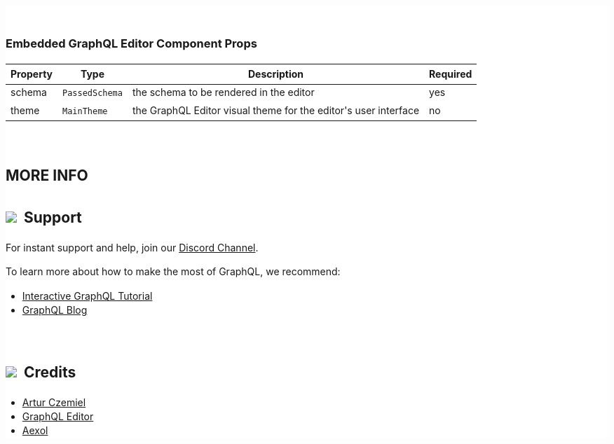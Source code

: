 <br />

### Embedded GraphQL Editor Component Props

| Property    | Type                                                  | Description                | Required |
| ----------- | ----------------------------------------------------- | -------------------------- | -------- |
| schema      | `PassedSchema`                                        | the schema to be rendered in the editor| yes      |
| theme       | `MainTheme`                                           | the GraphQL Editor visual theme for the editor's user interface | no       |

<br />

## MORE INFO

## <span><img src="https://github.com/user-attachments/assets/08ae59a6-2ec2-4c12-855c-f44f039ef221" width=24px></span>&nbsp;&nbsp;Support

For instant support and help, join our [Discord Channel](https://discord.gg/wVcZdmd).

To learn more about how to make the most of GraphQL, we recommend:
- [Interactive GraphQL Tutorial](https://app.graphqleditor.com/?step=intro)
- [GraphQL Blog](https://blog.graphqleditor.com/)

<br />

## <span><img src="https://github.com/user-attachments/assets/3a9c2be0-99dc-4a91-a506-834022adccae" width=24px></span>&nbsp;&nbsp;Credits

- [Artur Czemiel](https://github.com/aexol)
- [GraphQL Editor](https://graphqleditor.com)
- [Aexol](https://aexol.com)
  
